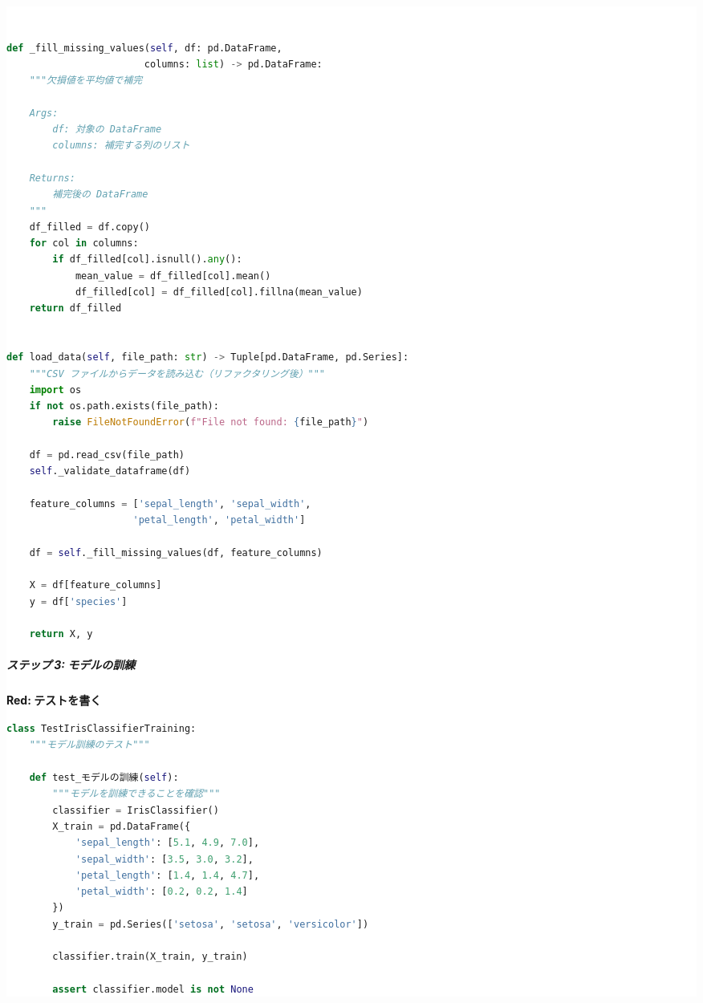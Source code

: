 ```python


def _fill_missing_values(self, df: pd.DataFrame,
                        columns: list) -> pd.DataFrame:
    """欠損値を平均値で補完

    Args:
        df: 対象の DataFrame
        columns: 補完する列のリスト

    Returns:
        補完後の DataFrame
    """
    df_filled = df.copy()
    for col in columns:
        if df_filled[col].isnull().any():
            mean_value = df_filled[col].mean()
            df_filled[col] = df_filled[col].fillna(mean_value)
    return df_filled


def load_data(self, file_path: str) -> Tuple[pd.DataFrame, pd.Series]:
    """CSV ファイルからデータを読み込む（リファクタリング後）"""
    import os
    if not os.path.exists(file_path):
        raise FileNotFoundError(f"File not found: {file_path}")

    df = pd.read_csv(file_path)
    self._validate_dataframe(df)

    feature_columns = ['sepal_length', 'sepal_width',
                      'petal_length', 'petal_width']

    df = self._fill_missing_values(df, feature_columns)

    X = df[feature_columns]
    y = df['species']

    return X, y
```

##### ステップ 3: モデルの訓練

**Red: テストを書く**

```python
class TestIrisClassifierTraining:
    """モデル訓練のテスト"""

    def test_モデルの訓練(self):
        """モデルを訓練できることを確認"""
        classifier = IrisClassifier()
        X_train = pd.DataFrame({
            'sepal_length': [5.1, 4.9, 7.0],
            'sepal_width': [3.5, 3.0, 3.2],
            'petal_length': [1.4, 1.4, 4.7],
            'petal_width': [0.2, 0.2, 1.4]
        })
        y_train = pd.Series(['setosa', 'setosa', 'versicolor'])

        classifier.train(X_train, y_train)

        assert classifier.model is not None

```